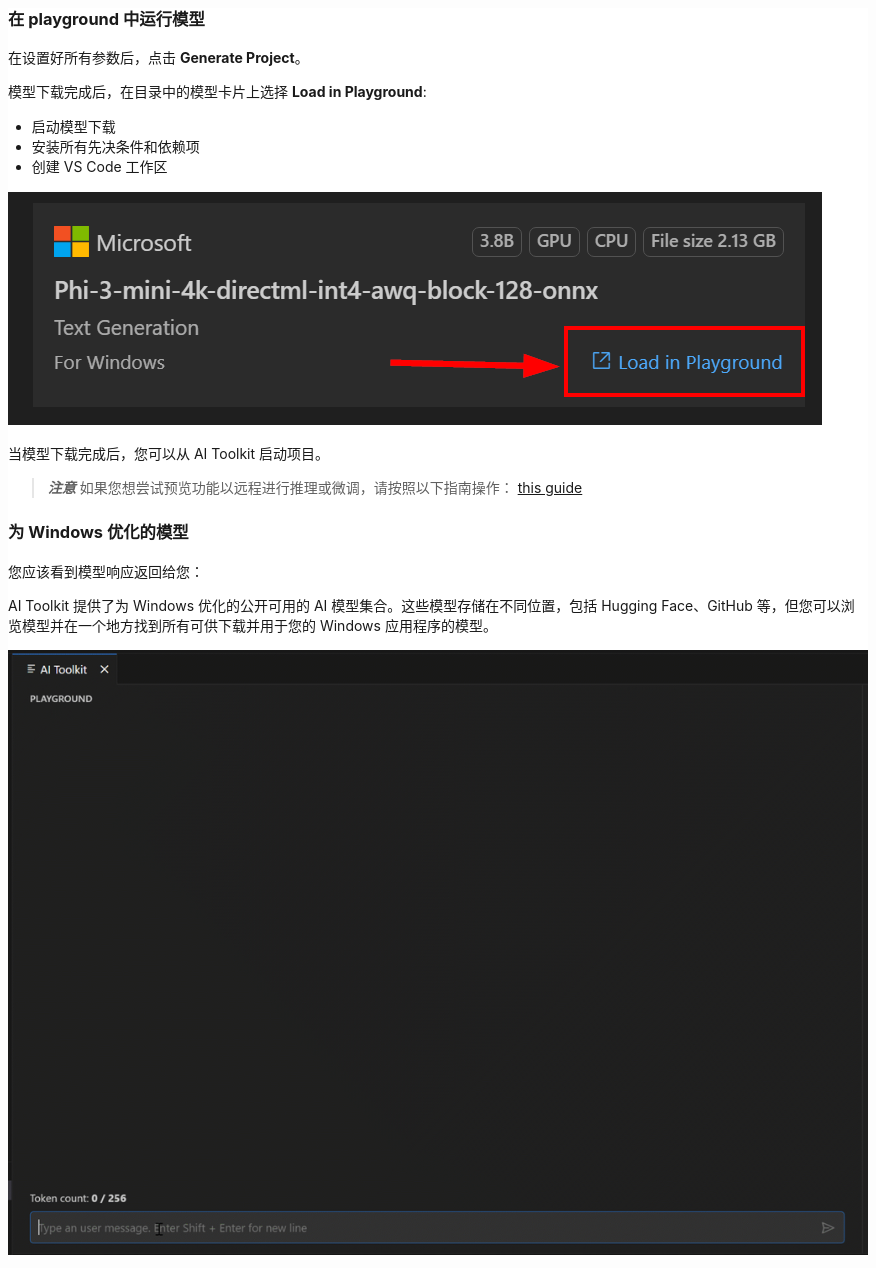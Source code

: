 ### 在 playground 中运行模型

在设置好所有参数后，点击 **Generate Project**。

模型下载完成后，在目录中的模型卡片上选择 **Load in Playground**:

- 启动模型下载
- 安装所有先决条件和依赖项
- 创建 VS Code 工作区

![在playground中加载模型](../../../../imgs/04/04/AItoolkitload_model_into_playground.png)

当模型下载完成后，您可以从 AI Toolkit 启动项目。

> ***注意*** 如果您想尝试预览功能以远程进行推理或微调，请按照以下指南操作： [this guide](https://aka.ms/previewFinetune)


### 为 Windows 优化的模型
您应该看到模型响应返回给您：

AI Toolkit 提供了为 Windows 优化的公开可用的 AI 模型集合。这些模型存储在不同位置，包括 Hugging Face、GitHub 等，但您可以浏览模型并在一个地方找到所有可供下载并用于您的 Windows 应用程序的模型。

![Generation stream](../../../../imgs/04/04/AItoolkitgeneration-gif.gif)